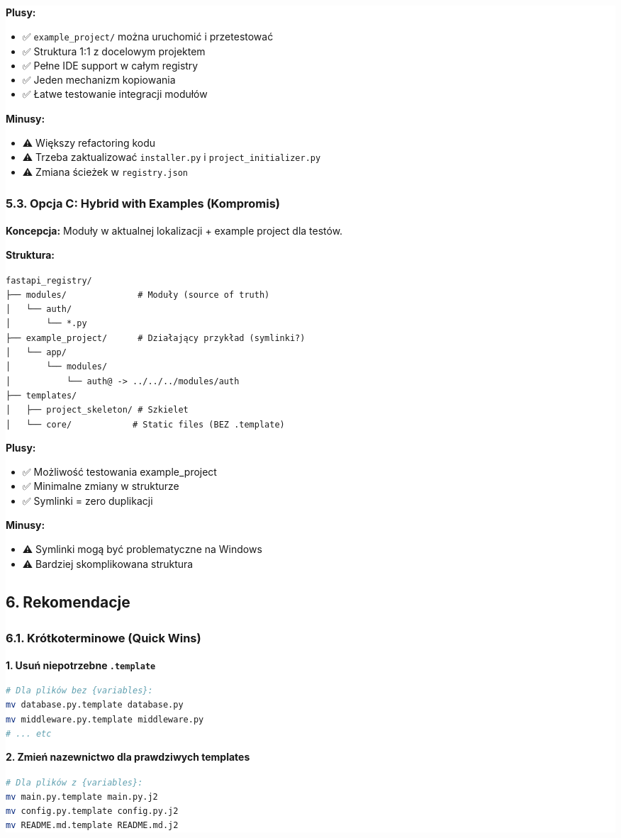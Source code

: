 **Plusy:**
- ✅ `example_project/` można uruchomić i przetestować
- ✅ Struktura 1:1 z docelowym projektem
- ✅ Pełne IDE support w całym registry
- ✅ Jeden mechanizm kopiowania
- ✅ Łatwe testowanie integracji modułów

**Minusy:**
- ⚠️ Większy refactoring kodu
- ⚠️ Trzeba zaktualizować `installer.py` i `project_initializer.py`
- ⚠️ Zmiana ścieżek w `registry.json`

### 5.3. Opcja C: Hybrid with Examples (Kompromis)

**Koncepcja:** Moduły w aktualnej lokalizacji + example project dla testów.

**Struktura:**
```
fastapi_registry/
├── modules/              # Moduły (source of truth)
│   └── auth/
│       └── *.py
├── example_project/      # Działający przykład (symlinki?)
│   └── app/
│       └── modules/
│           └── auth@ -> ../../../modules/auth
├── templates/
│   ├── project_skeleton/ # Szkielet
│   └── core/            # Static files (BEZ .template)
```

**Plusy:**
- ✅ Możliwość testowania example_project
- ✅ Minimalne zmiany w strukturze
- ✅ Symlinki = zero duplikacji

**Minusy:**
- ⚠️ Symlinki mogą być problematyczne na Windows
- ⚠️ Bardziej skomplikowana struktura

## 6. Rekomendacje

### 6.1. Krótkoterminowe (Quick Wins)

**1. Usuń niepotrzebne `.template`**
```bash
# Dla plików bez {variables}:
mv database.py.template database.py
mv middleware.py.template middleware.py
# ... etc
```

**2. Zmień nazewnictwo dla prawdziwych templates**
```bash
# Dla plików z {variables}:
mv main.py.template main.py.j2
mv config.py.template config.py.j2
mv README.md.template README.md.j2
```
